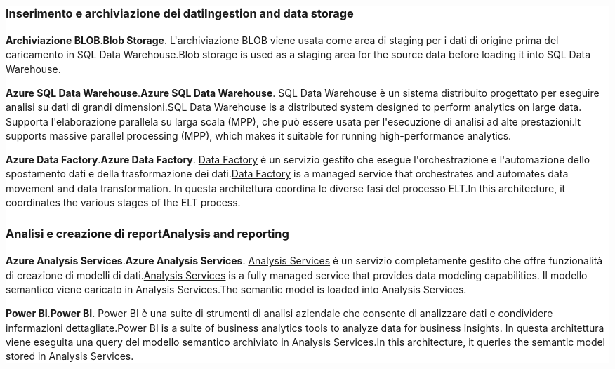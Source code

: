 ### <a name="ingestion-and-data-storage"></a><span data-ttu-id="c6bb1-125">Inserimento e archiviazione dei dati</span><span class="sxs-lookup"><span data-stu-id="c6bb1-125">Ingestion and data storage</span></span>

<span data-ttu-id="c6bb1-126">**Archiviazione BLOB**.</span><span class="sxs-lookup"><span data-stu-id="c6bb1-126">**Blob Storage**.</span></span> <span data-ttu-id="c6bb1-127">L'archiviazione BLOB viene usata come area di staging per i dati di origine prima del caricamento in SQL Data Warehouse.</span><span class="sxs-lookup"><span data-stu-id="c6bb1-127">Blob storage is used as a staging area for the source data before loading it into SQL Data Warehouse.</span></span>

<span data-ttu-id="c6bb1-128">**Azure SQL Data Warehouse**.</span><span class="sxs-lookup"><span data-stu-id="c6bb1-128">**Azure SQL Data Warehouse**.</span></span> <span data-ttu-id="c6bb1-129">[SQL Data Warehouse](/azure/sql-data-warehouse/) è un sistema distribuito progettato per eseguire analisi su dati di grandi dimensioni.</span><span class="sxs-lookup"><span data-stu-id="c6bb1-129">[SQL Data Warehouse](/azure/sql-data-warehouse/) is a distributed system designed to perform analytics on large data.</span></span> <span data-ttu-id="c6bb1-130">Supporta l'elaborazione parallela su larga scala (MPP), che può essere usata per l'esecuzione di analisi ad alte prestazioni.</span><span class="sxs-lookup"><span data-stu-id="c6bb1-130">It supports massive parallel processing (MPP), which makes it suitable for running high-performance analytics.</span></span> 

<span data-ttu-id="c6bb1-131">**Azure Data Factory**.</span><span class="sxs-lookup"><span data-stu-id="c6bb1-131">**Azure Data Factory**.</span></span> <span data-ttu-id="c6bb1-132">[Data Factory][adf] è un servizio gestito che esegue l'orchestrazione e l'automazione dello spostamento dati e della trasformazione dei dati.</span><span class="sxs-lookup"><span data-stu-id="c6bb1-132">[Data Factory][adf] is a managed service that orchestrates and automates data movement and data transformation.</span></span> <span data-ttu-id="c6bb1-133">In questa architettura coordina le diverse fasi del processo ELT.</span><span class="sxs-lookup"><span data-stu-id="c6bb1-133">In this architecture, it coordinates the various stages of the ELT process.</span></span>

### <a name="analysis-and-reporting"></a><span data-ttu-id="c6bb1-134">Analisi e creazione di report</span><span class="sxs-lookup"><span data-stu-id="c6bb1-134">Analysis and reporting</span></span>

<span data-ttu-id="c6bb1-135">**Azure Analysis Services**.</span><span class="sxs-lookup"><span data-stu-id="c6bb1-135">**Azure Analysis Services**.</span></span> <span data-ttu-id="c6bb1-136">[Analysis Services](/azure/analysis-services/) è un servizio completamente gestito che offre funzionalità di creazione di modelli di dati.</span><span class="sxs-lookup"><span data-stu-id="c6bb1-136">[Analysis Services](/azure/analysis-services/) is a fully managed service that provides data modeling capabilities.</span></span> <span data-ttu-id="c6bb1-137">Il modello semantico viene caricato in Analysis Services.</span><span class="sxs-lookup"><span data-stu-id="c6bb1-137">The semantic model is loaded into Analysis Services.</span></span>

<span data-ttu-id="c6bb1-138">**Power BI**.</span><span class="sxs-lookup"><span data-stu-id="c6bb1-138">**Power BI**.</span></span> <span data-ttu-id="c6bb1-139">Power BI è una suite di strumenti di analisi aziendale che consente di analizzare dati e condividere informazioni dettagliate.</span><span class="sxs-lookup"><span data-stu-id="c6bb1-139">Power BI is a suite of business analytics tools to analyze data for business insights.</span></span> <span data-ttu-id="c6bb1-140">In questa architettura viene eseguita una query del modello semantico archiviato in Analysis Services.</span><span class="sxs-lookup"><span data-stu-id="c6bb1-140">In this architecture, it queries the semantic model stored in Analysis Services.</span></span>


[adf]: //azure/data-factory
[azure-cli-2]: //azure/install-azure-cli
[azbb-repo]: https://github.com/mspnp/template-building-blocks
[azbb-wiki]: https://github.com/mspnp/template-building-blocks/wiki/Install-Azure-Building-Blocks
[MergeLocation]: https://github.com/mspnp/reference-architectures/blob/master/data/enterprise_bi_sqldw_advanced/azure/sqldw_scripts/city/%5BIntegration%5D.%5BMergeLocation%5D.sql
[ref-arch-repo]: https://github.com/mspnp/reference-architectures
[ref-arch-repo-folder]: https://github.com/mspnp/reference-architectures/tree/master/data/enterprise_bi_sqldw_advanced
[wwi]: //sql/sample/world-wide-importers/wide-world-importers-oltp-database